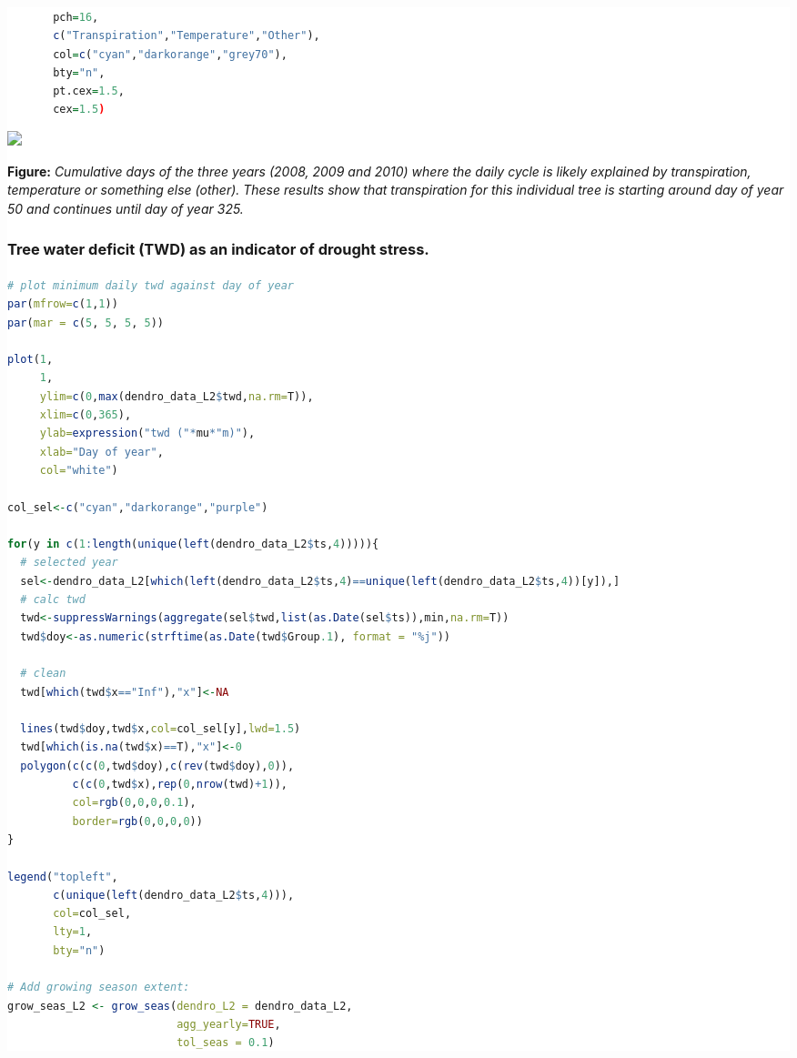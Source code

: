 ```r
       pch=16,
       c("Transpiration","Temperature","Other"),
       col=c("cyan","darkorange","grey70"),
       bty="n",
       pt.cex=1.5,
       cex=1.5)
```

<img src="/post/materials-measurements/04_treenetproc/index_files/figure-html/causal-change-1.png" width="1600" />

**Figure:** *Cumulative days of the three years (2008, 2009 and 2010) where the daily cycle is likely explained by transpiration, temperature or something else (other). These results show that transpiration for this individual tree is starting around day of year 50 and continues until day of year 325.*

### Tree water deficit (TWD) as an indicator of drought stress.


```r
# plot minimum daily twd against day of year
par(mfrow=c(1,1))
par(mar = c(5, 5, 5, 5))

plot(1,
     1,
     ylim=c(0,max(dendro_data_L2$twd,na.rm=T)),
     xlim=c(0,365),
     ylab=expression("twd ("*mu*"m)"),
     xlab="Day of year",
     col="white")

col_sel<-c("cyan","darkorange","purple")

for(y in c(1:length(unique(left(dendro_data_L2$ts,4))))){
  # selected year
  sel<-dendro_data_L2[which(left(dendro_data_L2$ts,4)==unique(left(dendro_data_L2$ts,4))[y]),]
  # calc twd
  twd<-suppressWarnings(aggregate(sel$twd,list(as.Date(sel$ts)),min,na.rm=T))
  twd$doy<-as.numeric(strftime(as.Date(twd$Group.1), format = "%j"))

  # clean
  twd[which(twd$x=="Inf"),"x"]<-NA

  lines(twd$doy,twd$x,col=col_sel[y],lwd=1.5)
  twd[which(is.na(twd$x)==T),"x"]<-0
  polygon(c(c(0,twd$doy),c(rev(twd$doy),0)),
          c(c(0,twd$x),rep(0,nrow(twd)+1)),
          col=rgb(0,0,0,0.1),
          border=rgb(0,0,0,0))
}

legend("topleft",
       c(unique(left(dendro_data_L2$ts,4))),
       col=col_sel,
       lty=1,
       bty="n")

# Add growing season extent:
grow_seas_L2 <- grow_seas(dendro_L2 = dendro_data_L2,
                          agg_yearly=TRUE,
                          tol_seas = 0.1)


```